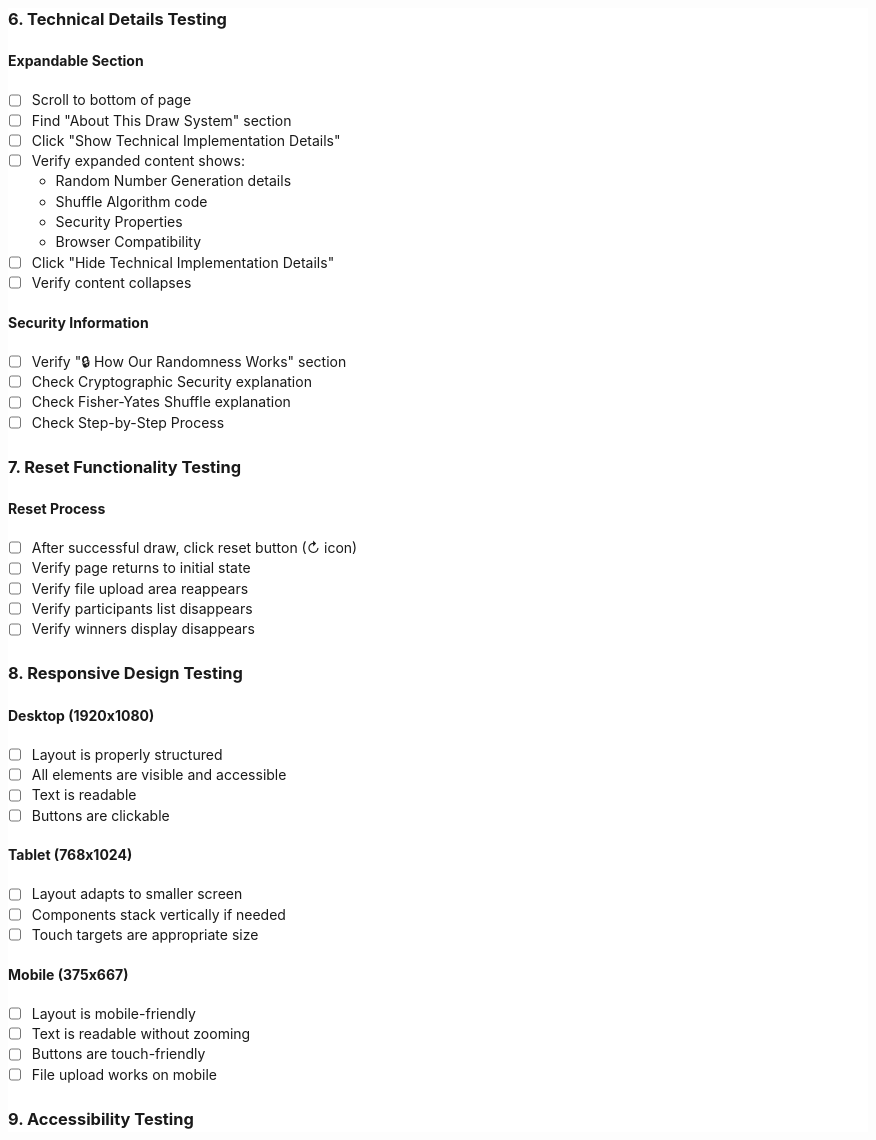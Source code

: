 ### 6. **Technical Details Testing**

#### **Expandable Section**
- [ ] Scroll to bottom of page
- [ ] Find "About This Draw System" section
- [ ] Click "Show Technical Implementation Details"
- [ ] Verify expanded content shows:
  - Random Number Generation details
  - Shuffle Algorithm code
  - Security Properties
  - Browser Compatibility
- [ ] Click "Hide Technical Implementation Details"
- [ ] Verify content collapses

#### **Security Information**
- [ ] Verify "🔒 How Our Randomness Works" section
- [ ] Check Cryptographic Security explanation
- [ ] Check Fisher-Yates Shuffle explanation
- [ ] Check Step-by-Step Process

### 7. **Reset Functionality Testing**

#### **Reset Process**
- [ ] After successful draw, click reset button (↻ icon)
- [ ] Verify page returns to initial state
- [ ] Verify file upload area reappears
- [ ] Verify participants list disappears
- [ ] Verify winners display disappears

### 8. **Responsive Design Testing**

#### **Desktop (1920x1080)**
- [ ] Layout is properly structured
- [ ] All elements are visible and accessible
- [ ] Text is readable
- [ ] Buttons are clickable

#### **Tablet (768x1024)**
- [ ] Layout adapts to smaller screen
- [ ] Components stack vertically if needed
- [ ] Touch targets are appropriate size

#### **Mobile (375x667)**
- [ ] Layout is mobile-friendly
- [ ] Text is readable without zooming
- [ ] Buttons are touch-friendly
- [ ] File upload works on mobile

### 9. **Accessibility Testing**
